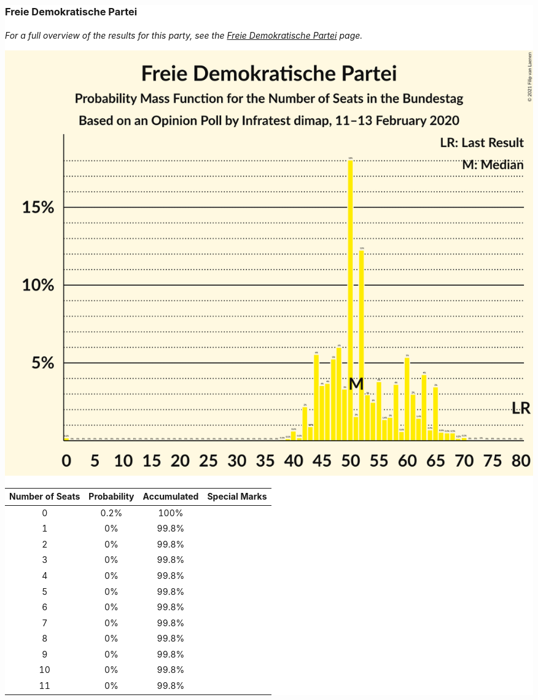 ### Freie Demokratische Partei

*For a full overview of the results for this party, see the [Freie Demokratische Partei](party-freiedemokratischepartei.html) page.*

![Graph with seats probability mass function not yet produced](2020-02-13-Infratestdimap-seats-pmf-freiedemokratischepartei.png "Seats Probability Mass Function")

| Number of Seats | Probability | Accumulated | Special Marks |
|:---------------:|:-----------:|:-----------:|:-------------:|
| 0 | 0.2% | 100% |  |
| 1 | 0% | 99.8% |  |
| 2 | 0% | 99.8% |  |
| 3 | 0% | 99.8% |  |
| 4 | 0% | 99.8% |  |
| 5 | 0% | 99.8% |  |
| 6 | 0% | 99.8% |  |
| 7 | 0% | 99.8% |  |
| 8 | 0% | 99.8% |  |
| 9 | 0% | 99.8% |  |
| 10 | 0% | 99.8% |  |
| 11 | 0% | 99.8% |  |